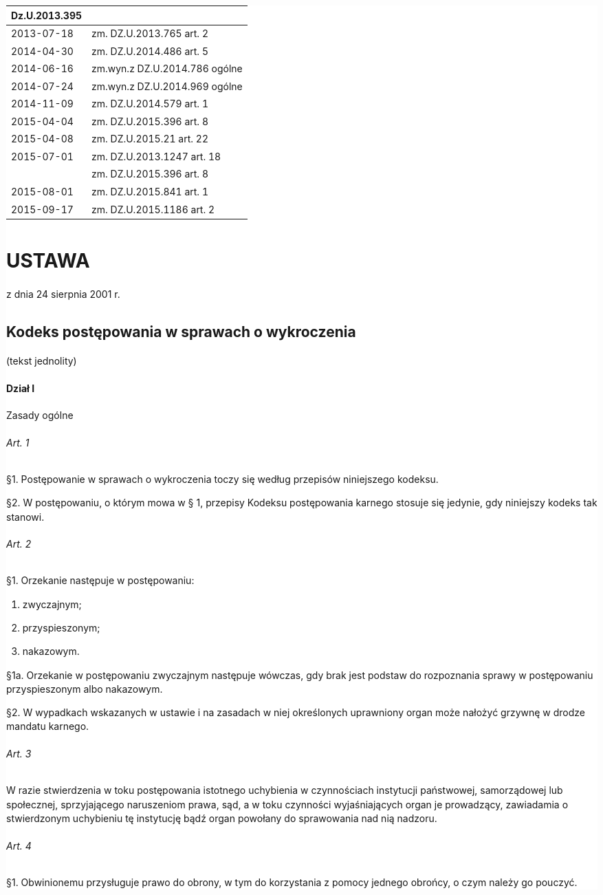 | Dz.U.2013.395 |                               |
|---------------|-------------------------------|
| 2013-07-18    | zm. DZ.U.2013.765 art. 2      |
| 2014-04-30    | zm. DZ.U.2014.486 art. 5      |
| 2014-06-16    | zm.wyn.z DZ.U.2014.786 ogólne |
| 2014-07-24    | zm.wyn.z DZ.U.2014.969 ogólne |
| 2014-11-09    | zm. DZ.U.2014.579 art. 1      |
| 2015-04-04    | zm. DZ.U.2015.396 art. 8      |
| 2015-04-08    | zm. DZ.U.2015.21 art. 22      |
| 2015-07-01    | zm. DZ.U.2013.1247 art. 18    |
|               | zm. DZ.U.2015.396 art. 8      |
| 2015-08-01    | zm. DZ.U.2015.841 art. 1      |
| 2015-09-17    | zm. DZ.U.2015.1186 art. 2     |


# USTAWA
z dnia 24 sierpnia 2001 r.
## Kodeks postępowania w sprawach o wykroczenia
(tekst jednolity)

#### Dział I

Zasady ogólne
###### Art. 1
§1. Postępowanie w sprawach o wykroczenia toczy się według przepisów niniejszego kodeksu.

§2. W postępowaniu, o którym mowa w § 1, przepisy Kodeksu postępowania karnego stosuje się jedynie, gdy niniejszy kodeks tak stanowi.

###### Art. 2
§1. Orzekanie następuje w postępowaniu:

1) zwyczajnym;

2) przyspieszonym;

3) nakazowym.

§1a. Orzekanie w postępowaniu zwyczajnym następuje wówczas, gdy brak jest podstaw do rozpoznania sprawy w postępowaniu przyspieszonym albo nakazowym.

§2. W wypadkach wskazanych w ustawie i na zasadach w niej określonych uprawniony organ może nałożyć grzywnę w drodze mandatu karnego.

###### Art. 3
W razie stwierdzenia w toku postępowania istotnego uchybienia w czynnościach instytucji państwowej, samorządowej lub społecznej, sprzyjającego naruszeniom prawa, sąd, a w toku czynności wyjaśniających organ je prowadzący, zawiadamia o stwierdzonym uchybieniu tę instytucję bądź organ powołany do sprawowania nad nią nadzoru.
###### Art. 4
§1. Obwinionemu przysługuje prawo do obrony, w tym do korzystania z pomocy jednego obrońcy, o czym należy go pouczyć.
